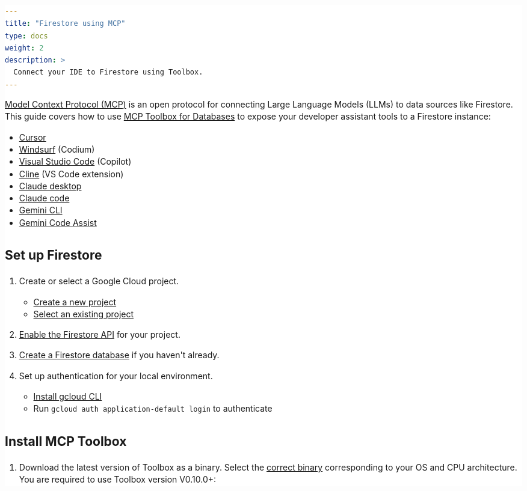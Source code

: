 ```yaml
---
title: "Firestore using MCP"
type: docs
weight: 2
description: >
  Connect your IDE to Firestore using Toolbox.
---
```


[Model Context Protocol (MCP)](https://modelcontextprotocol.io/introduction) is
an open protocol for connecting Large Language Models (LLMs) to data sources
like Firestore. This guide covers how to use [MCP Toolbox for Databases][toolbox]
to expose your developer assistant tools to a Firestore instance:

* [Cursor][cursor]
* [Windsurf][windsurf] (Codium)
* [Visual Studio Code][vscode] (Copilot)
* [Cline][cline]  (VS Code extension)
* [Claude desktop][claudedesktop]
* [Claude code][claudecode]
* [Gemini CLI][geminicli]
* [Gemini Code Assist][geminicodeassist]

[toolbox]: https://github.com/googleapis/genai-toolbox
[cursor]: #configure-your-mcp-client
[windsurf]: #configure-your-mcp-client
[vscode]: #configure-your-mcp-client
[cline]: #configure-your-mcp-client
[claudedesktop]: #configure-your-mcp-client
[claudecode]: #configure-your-mcp-client
[geminicli]: #configure-your-mcp-client
[geminicodeassist]: #configure-your-mcp-client

## Set up Firestore

1. Create or select a Google Cloud project.

    * [Create a new
      project](https://cloud.google.com/resource-manager/docs/creating-managing-projects)
    * [Select an existing
      project](https://cloud.google.com/resource-manager/docs/creating-managing-projects#identifying_projects)

1. [Enable the Firestore
   API](https://console.cloud.google.com/apis/library/firestore.googleapis.com)
   for your project.

1. [Create a Firestore
   database](https://cloud.google.com/firestore/docs/create-database-web-mobile-client-library)
   if you haven't already.

1. Set up authentication for your local environment.

    * [Install gcloud CLI](https://cloud.google.com/sdk/docs/install)
    * Run `gcloud auth application-default login` to authenticate

## Install MCP Toolbox

1. Download the latest version of Toolbox as a binary. Select the [correct
   binary](https://github.com/googleapis/genai-toolbox/releases) corresponding
   to your OS and CPU architecture. You are required to use Toolbox version
   V0.10.0+:
